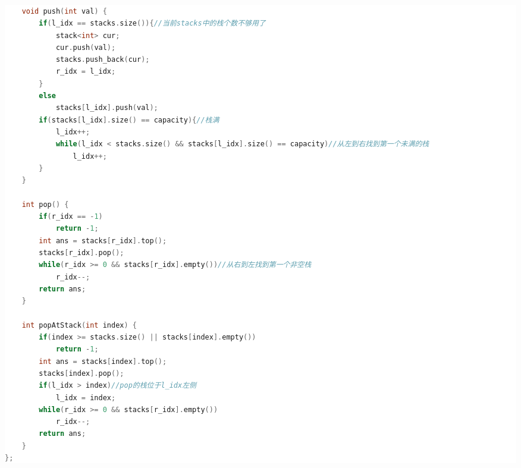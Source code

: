    ```c++
       void push(int val) {
           if(l_idx == stacks.size()){//当前stacks中的栈个数不够用了
               stack<int> cur;
               cur.push(val);
               stacks.push_back(cur);
               r_idx = l_idx;
           }
           else
               stacks[l_idx].push(val);
           if(stacks[l_idx].size() == capacity){//栈满
               l_idx++;
               while(l_idx < stacks.size() && stacks[l_idx].size() == capacity)//从左到右找到第一个未满的栈
                   l_idx++;
           }
       }
       
       int pop() {
           if(r_idx == -1)
               return -1;
           int ans = stacks[r_idx].top();
           stacks[r_idx].pop();
           while(r_idx >= 0 && stacks[r_idx].empty())//从右到左找到第一个非空栈
               r_idx--;
           return ans;
       }
       
       int popAtStack(int index) {
           if(index >= stacks.size() || stacks[index].empty())
               return -1;
           int ans = stacks[index].top();
           stacks[index].pop();
           if(l_idx > index)//pop的栈位于l_idx左侧
               l_idx = index;
           while(r_idx >= 0 && stacks[r_idx].empty())
               r_idx--;
           return ans;
       }
   };
   ```
